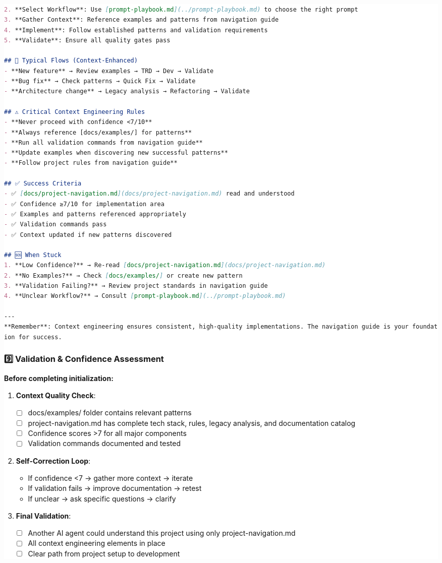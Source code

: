 ```markdown
2. **Select Workflow**: Use [prompt-playbook.md](../prompt-playbook.md) to choose the right prompt
3. **Gather Context**: Reference examples and patterns from navigation guide
4. **Implement**: Follow established patterns and validation requirements
5. **Validate**: Ensure all quality gates pass

## 🎯 Typical Flows (Context-Enhanced)
- **New feature** → Review examples → TRD → Dev → Validate
- **Bug fix** → Check patterns → Quick Fix → Validate
- **Architecture change** → Legacy analysis → Refactoring → Validate

## ⚠️ Critical Context Engineering Rules
- **Never proceed with confidence <7/10**
- **Always reference [docs/examples/] for patterns**
- **Run all validation commands from navigation guide**
- **Update examples when discovering new successful patterns**
- **Follow project rules from navigation guide**

## ✅ Success Criteria
- ✅ [docs/project-navigation.md](docs/project-navigation.md) read and understood
- ✅ Confidence ≥7/10 for implementation area
- ✅ Examples and patterns referenced appropriately  
- ✅ Validation commands pass
- ✅ Context updated if new patterns discovered

## 🆘 When Stuck
1. **Low Confidence?** → Re-read [docs/project-navigation.md](docs/project-navigation.md)
2. **No Examples?** → Check [docs/examples/] or create new pattern
3. **Validation Failing?** → Review project standards in navigation guide
4. **Unclear Workflow?** → Consult [prompt-playbook.md](../prompt-playbook.md)

---
**Remember**: Context engineering ensures consistent, high-quality implementations. The navigation guide is your foundation for success.
```

### 9️⃣ Validation & Confidence Assessment

**Before completing initialization:**

1. **Context Quality Check**:
   - [ ] docs/examples/ folder contains relevant patterns
   - [ ] project-navigation.md has complete tech stack, rules, legacy analysis, and documentation catalog
   - [ ] Confidence scores >7 for all major components
   - [ ] Validation commands documented and tested

2. **Self-Correction Loop**:
   - If confidence <7 → gather more context → iterate
   - If validation fails → improve documentation → retest
   - If unclear → ask specific questions → clarify

3. **Final Validation**:
   - [ ] Another AI agent could understand this project using only project-navigation.md
   - [ ] All context engineering elements in place
   - [ ] Clear path from project setup to development
